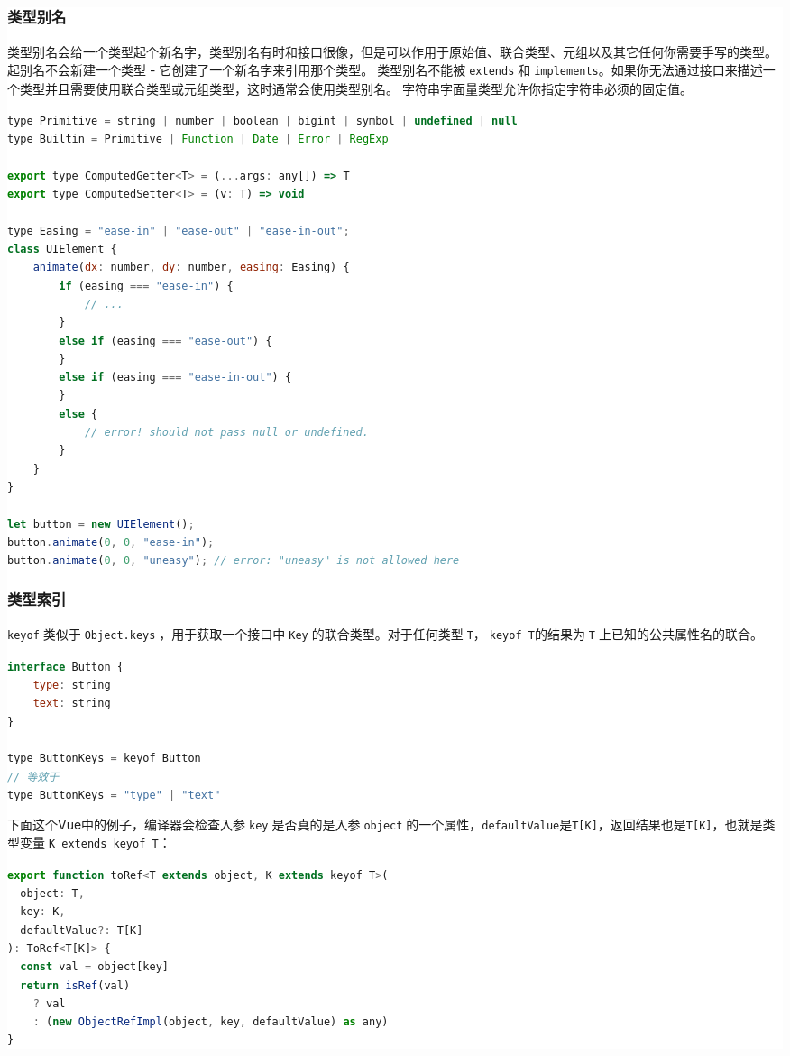 ```js
```

### 类型别名
类型别名会给一个类型起个新名字，类型别名有时和接口很像，但是可以作用于原始值、联合类型、元组以及其它任何你需要手写的类型。起别名不会新建一个类型 - 它创建了一个新名字来引用那个类型。
类型别名不能被 `extends` 和 `implements`。如果你无法通过接口来描述一个类型并且需要使用联合类型或元组类型，这时通常会使用类型别名。
字符串字面量类型允许你指定字符串必须的固定值。
```js
type Primitive = string | number | boolean | bigint | symbol | undefined | null
type Builtin = Primitive | Function | Date | Error | RegExp

export type ComputedGetter<T> = (...args: any[]) => T
export type ComputedSetter<T> = (v: T) => void

type Easing = "ease-in" | "ease-out" | "ease-in-out";
class UIElement {
    animate(dx: number, dy: number, easing: Easing) {
        if (easing === "ease-in") {
            // ...
        }
        else if (easing === "ease-out") {
        }
        else if (easing === "ease-in-out") {
        }
        else {
            // error! should not pass null or undefined.
        }
    }
}

let button = new UIElement();
button.animate(0, 0, "ease-in");
button.animate(0, 0, "uneasy"); // error: "uneasy" is not allowed here
```

### 类型索引
`keyof` 类似于 `Object.keys` ，用于获取一个接口中 `Key` 的联合类型。对于任何类型 `T`， `keyof T`的结果为 `T` 上已知的公共属性名的联合。
```js
interface Button {
    type: string
    text: string
}

type ButtonKeys = keyof Button
// 等效于
type ButtonKeys = "type" | "text"
```
下面这个Vue中的例子，编译器会检查入参 `key` 是否真的是入参 `object` 的一个属性，`defaultValue`是`T[K]`，返回结果也是`T[K]`，也就是类型变量 `K extends keyof T`：
```js
export function toRef<T extends object, K extends keyof T>(
  object: T,
  key: K,
  defaultValue?: T[K]
): ToRef<T[K]> {
  const val = object[key]
  return isRef(val)
    ? val
    : (new ObjectRefImpl(object, key, defaultValue) as any)
}
```


  [RefSymbol]: true
  [K in keyof T]: ToRef<T[K]>